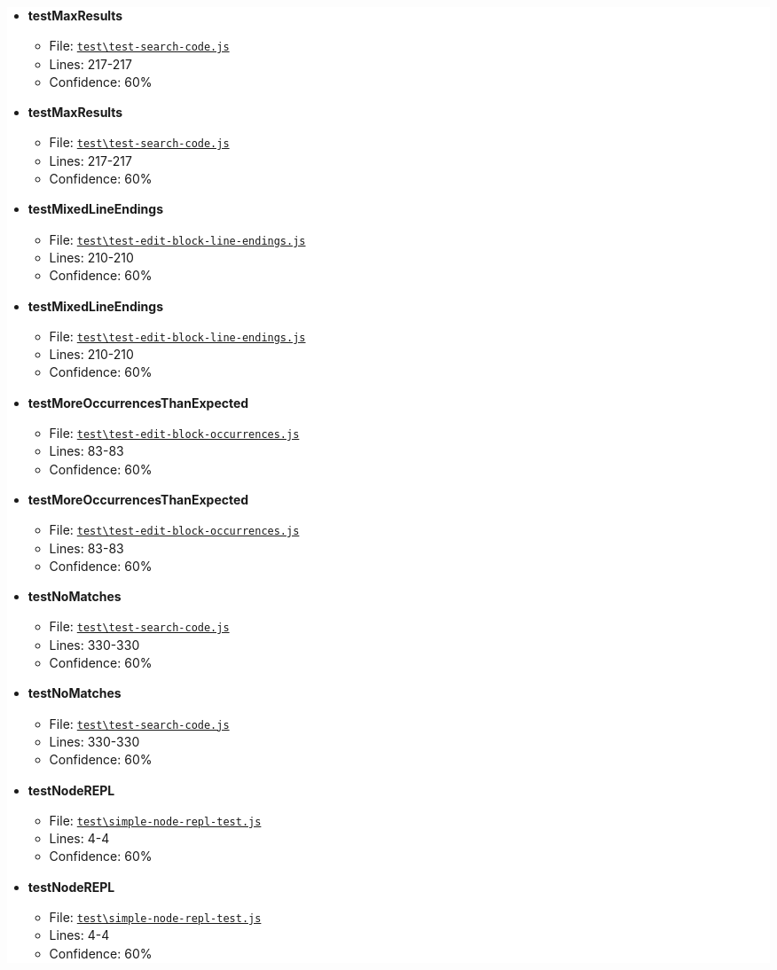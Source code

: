 - **testMaxResults**
  - File: [`test\test-search-code.js`](file:///C:\Source-Codebase\research_review\pending\DesktopCommanderMCP-main\test\test-search-code.js)
  - Lines: 217-217
  - Confidence: 60%

- **testMaxResults**
  - File: [`test\test-search-code.js`](file:///C:\Source-Codebase\research_review\pending\DesktopCommanderMCP-main\test\test-search-code.js)
  - Lines: 217-217
  - Confidence: 60%

- **testMixedLineEndings**
  - File: [`test\test-edit-block-line-endings.js`](file:///C:\Source-Codebase\research_review\pending\DesktopCommanderMCP-main\test\test-edit-block-line-endings.js)
  - Lines: 210-210
  - Confidence: 60%

- **testMixedLineEndings**
  - File: [`test\test-edit-block-line-endings.js`](file:///C:\Source-Codebase\research_review\pending\DesktopCommanderMCP-main\test\test-edit-block-line-endings.js)
  - Lines: 210-210
  - Confidence: 60%

- **testMoreOccurrencesThanExpected**
  - File: [`test\test-edit-block-occurrences.js`](file:///C:\Source-Codebase\research_review\pending\DesktopCommanderMCP-main\test\test-edit-block-occurrences.js)
  - Lines: 83-83
  - Confidence: 60%

- **testMoreOccurrencesThanExpected**
  - File: [`test\test-edit-block-occurrences.js`](file:///C:\Source-Codebase\research_review\pending\DesktopCommanderMCP-main\test\test-edit-block-occurrences.js)
  - Lines: 83-83
  - Confidence: 60%

- **testNoMatches**
  - File: [`test\test-search-code.js`](file:///C:\Source-Codebase\research_review\pending\DesktopCommanderMCP-main\test\test-search-code.js)
  - Lines: 330-330
  - Confidence: 60%

- **testNoMatches**
  - File: [`test\test-search-code.js`](file:///C:\Source-Codebase\research_review\pending\DesktopCommanderMCP-main\test\test-search-code.js)
  - Lines: 330-330
  - Confidence: 60%

- **testNodeREPL**
  - File: [`test\simple-node-repl-test.js`](file:///C:\Source-Codebase\research_review\pending\DesktopCommanderMCP-main\test\simple-node-repl-test.js)
  - Lines: 4-4
  - Confidence: 60%

- **testNodeREPL**
  - File: [`test\simple-node-repl-test.js`](file:///C:\Source-Codebase\research_review\pending\DesktopCommanderMCP-main\test\simple-node-repl-test.js)
  - Lines: 4-4
  - Confidence: 60%

